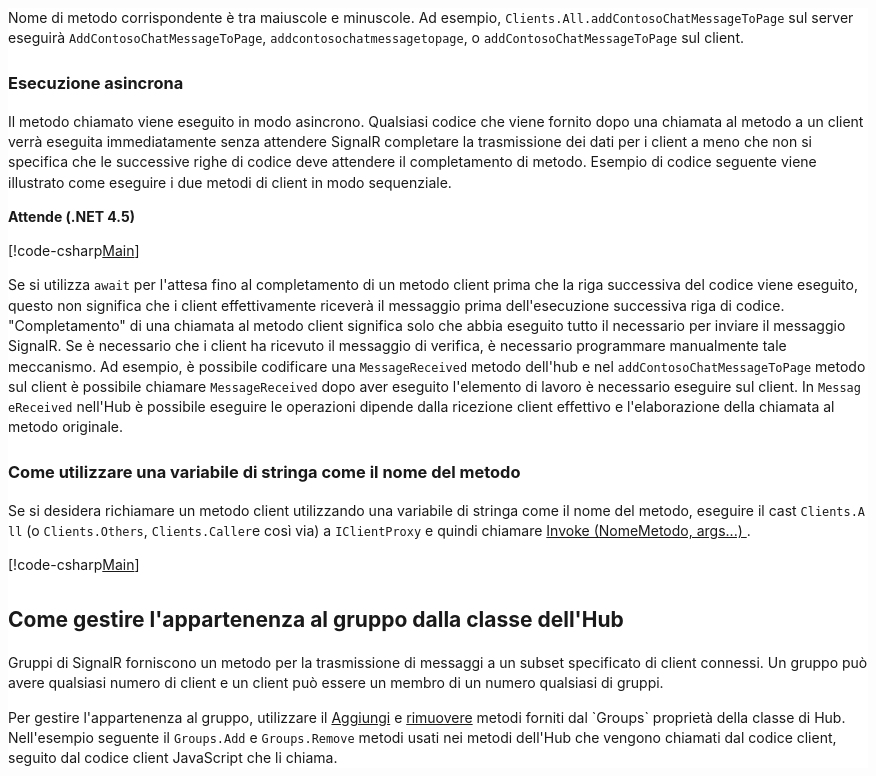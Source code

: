 Nome di metodo corrispondente è tra maiuscole e minuscole. Ad esempio, `Clients.All.addContosoChatMessageToPage` sul server eseguirà `AddContosoChatMessageToPage`, `addcontosochatmessagetopage`, o `addContosoChatMessageToPage` sul client.

<a id="asyncclient"></a>

### <a name="asynchronous-execution"></a>Esecuzione asincrona

Il metodo chiamato viene eseguito in modo asincrono. Qualsiasi codice che viene fornito dopo una chiamata al metodo a un client verrà eseguita immediatamente senza attendere SignalR completare la trasmissione dei dati per i client a meno che non si specifica che le successive righe di codice deve attendere il completamento di metodo. Esempio di codice seguente viene illustrato come eseguire i due metodi di client in modo sequenziale.

**Attende (.NET 4.5)**

[!code-csharp[Main](hubs-api-guide-server/samples/sample41.cs?highlight=1,3)]

Se si utilizza `await` per l'attesa fino al completamento di un metodo client prima che la riga successiva del codice viene eseguito, questo non significa che i client effettivamente riceverà il messaggio prima dell'esecuzione successiva riga di codice. "Completamento" di una chiamata al metodo client significa solo che abbia eseguito tutto il necessario per inviare il messaggio SignalR. Se è necessario che i client ha ricevuto il messaggio di verifica, è necessario programmare manualmente tale meccanismo. Ad esempio, è possibile codificare una `MessageReceived` metodo dell'hub e nel `addContosoChatMessageToPage` metodo sul client è possibile chiamare `MessageReceived` dopo aver eseguito l'elemento di lavoro è necessario eseguire sul client. In `MessageReceived` nell'Hub è possibile eseguire le operazioni dipende dalla ricezione client effettivo e l'elaborazione della chiamata al metodo originale.

### <a name="how-to-use-a-string-variable-as-the-method-name"></a>Come utilizzare una variabile di stringa come il nome del metodo

Se si desidera richiamare un metodo client utilizzando una variabile di stringa come il nome del metodo, eseguire il cast `Clients.All` (o `Clients.Others`, `Clients.Caller`e così via) a `IClientProxy` e quindi chiamare [Invoke (NomeMetodo, args...) ](https://msdn.microsoft.com/en-us/library/microsoft.aspnet.signalr.hubs.iclientproxy.invoke(v=vs.111).aspx).

[!code-csharp[Main](hubs-api-guide-server/samples/sample42.cs)]

<a id="groupsfromhub"></a>

## <a name="how-to-manage-group-membership-from-the-hub-class"></a>Come gestire l'appartenenza al gruppo dalla classe dell'Hub

Gruppi di SignalR forniscono un metodo per la trasmissione di messaggi a un subset specificato di client connessi. Un gruppo può avere qualsiasi numero di client e un client può essere un membro di un numero qualsiasi di gruppi.

Per gestire l'appartenenza al gruppo, utilizzare il [Aggiungi](https://msdn.microsoft.com/en-us/library/microsoft.aspnet.signalr.igroupmanager.add(v=vs.111).aspx) e [rimuovere](https://msdn.microsoft.com/en-us/library/microsoft.aspnet.signalr.igroupmanager.remove(v=vs.111).aspx) metodi forniti dal `Groups` proprietà della classe di Hub. Nell'esempio seguente il `Groups.Add` e `Groups.Remove` metodi usati nei metodi dell'Hub che vengono chiamati dal codice client, seguito dal codice client JavaScript che li chiama.
